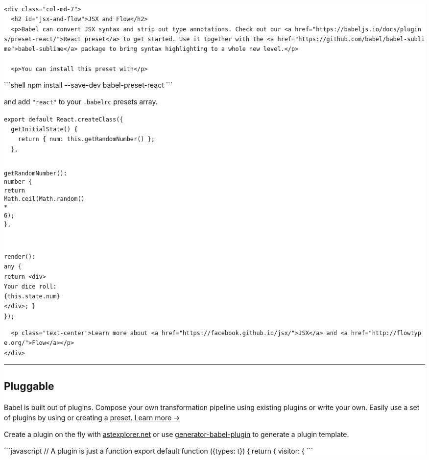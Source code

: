     <div class="col-md-7">
      <h2 id="jsx-and-flow">JSX and Flow</h2>
      <p>Babel can convert JSX syntax and strip out type annotations. Check out our <a href="https://babeljs.io/docs/plugins/preset-react/">React preset</a> to get started. Use it together with the <a href="https://github.com/babel/babel-sublime">babel-sublime</a> package to bring syntax highlighting to a whole new level.</p>

      <p>You can install this preset with</p>
<div markdown="1">
```shell
npm install --save-dev babel-preset-react
```
</div>
      <p>and add <code>"react"</code> to your <code>.babelrc</code> presets array.</p>
    </div>
    <div class="col-md-5">
<div class="language-javascript highlighter-rouge"><pre class="highlight"><code><span class="kr">export</span> <span class="k">default</span> <span class="nx">React</span><span class="p">.</span><span class="nx">createClass</span><span class="p">({</span>
  <span class="nx">getInitialState</span><span class="p">()</span> <span class="p">{</span>
    <span class="k">return</span> <span class="p">{</span> <span class="nx">num</span><span class="o">:</span> <span class="k">this</span><span class="p">.</span><span class="nx">getRandomNumber</span><span class="p">()</span> <span class="p">};</span>
  <span class="p">},</span>

  <span class="nx">getRandomNumber</span><span class="p">()</span><span class="o">:</span> <span class="nx">number</span> <span class="p">{</span>
    <span class="k">return</span> <span class="nb">Math</span><span class="p">.</span><span class="nx">ceil</span><span class="p">(</span><span class="nb">Math</span><span class="p">.</span><span class="nx">random</span><span class="p">()</span> <span class="o">*</span> <span class="mi">6</span><span class="p">);</span>
  <span class="p">},</span>

  <span class="nx">render</span><span class="p">()</span><span class="o">:</span> <span class="nx">any</span> <span class="p">{</span>
    <span class="k">return</span> <span class="nx">&lt;div&gt;</span>
      <span class="s2">Your dice roll:</span>
      <span class="p">{</span><span class="k">this</span><span class="p">.</span><span class="nx">state</span><span class="p">.</span><span class="nx">num</span><span class="p">}</span>
    <span class="nx">&lt;/div&gt;;</span>
  <span class="p">}</span>
<span class="p">});</span></code></pre></div>

      <p class="text-center">Learn more about <a href="https://facebook.github.io/jsx/">JSX</a> and <a href="http://flowtype.org/">Flow</a></p>
    </div>
  </div>

  <hr class="featurette-divider">

  <div class="row featurette">
    <div class="col-md-6">
      <h2 id="pluggable">Pluggable</h2>
      <p>Babel is built out of plugins. Compose your own transformation pipeline using existing plugins or write your own. Easily use a set of plugins by using or creating a <a href="/docs/plugins/#presets">preset</a>. <a href="/docs/plugins/">Learn more &rarr;</a></p>
      <p>Create a plugin on the fly with <a href="https://astexplorer.net/#/KJ8AjD6maa">astexplorer.net</a> or use <a href="https://github.com/babel/generator-babel-plugin">generator-babel-plugin</a> to generate a plugin template.</p>
    </div>
    <div class="col-md-6">
<div markdown="1">
```javascript
// A plugin is just a function
export default function ({types: t}) {
  return {
    visitor: {
```